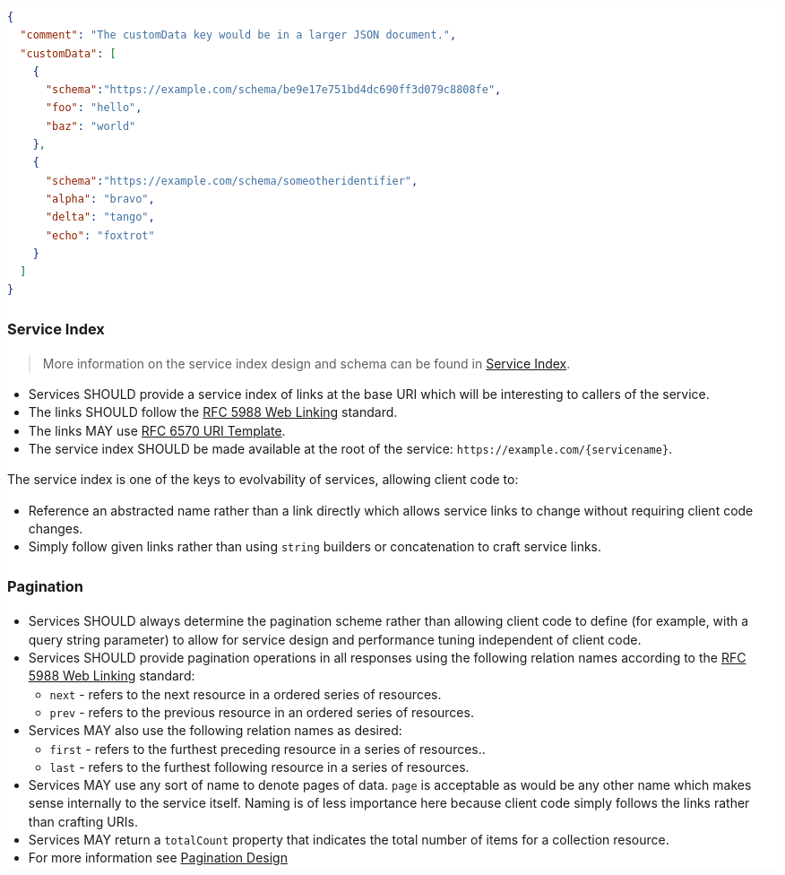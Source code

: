 ```json
{
  "comment": "The customData key would be in a larger JSON document.",
  "customData": [
    {
      "schema":"https://example.com/schema/be9e17e751bd4dc690ff3d079c8808fe",
      "foo": "hello",
      "baz": "world"
    },
    {
      "schema":"https://example.com/schema/someotheridentifier",
      "alpha": "bravo",
      "delta": "tango",
      "echo": "foxtrot"
    }
  ]
}
```

### <a name="index"></a>Service Index

> More information on the service index design and schema can be found in [Service Index](./service-index.md).

* Services SHOULD provide a service index of links at the base URI which will be interesting to callers of the service.
* The links SHOULD follow the [RFC 5988 Web Linking](#RFC-5988) standard.
* The links MAY use [RFC 6570 URI Template](#RFC-6570).
* The service index SHOULD be made available at the root of the service: `https://example.com/{servicename}`.

The service index is one of the keys to evolvability of services, allowing client code to:

* Reference an abstracted name rather than a link directly which allows service links to change without requiring client code changes.
* Simply follow given links rather than using `string` builders or concatenation to craft service links.

### <a name="pagination"></a>Pagination

* Services SHOULD always determine the pagination scheme rather than allowing client code to define (for example, with a query string parameter) to allow for service design and performance tuning independent of client code.
* Services SHOULD provide pagination operations in all responses using the following relation names according to the [RFC 5988 Web Linking](#RFC-5988) standard:
	* `next` - refers to the next resource in a ordered series of resources.
	* `prev` - refers to the previous resource in an ordered series of resources.
* Services MAY also use the following relation names as desired:
	* `first` - refers to the furthest preceding resource in a series of resources..
	* `last` - refers to the furthest following resource in a series of resources.
* Services MAY use any sort of name to denote pages of data. `page` is acceptable as would be any other name which makes sense internally to the service itself. Naming is of less importance here because client code simply follows the links rather than crafting URIs.
* Services MAY return a `totalCount` property that indicates the total number of items for a collection resource. 
* For more information see [Pagination Design](/pagination-design.md)
